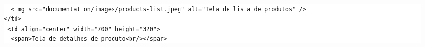       <img src="documentation/images/products-list.jpeg" alt="Tela de lista de produtos" />
    </td>
     <td align="center" width="700" height="320">
      <span>Tela de detalhes de produto<br/></span>
